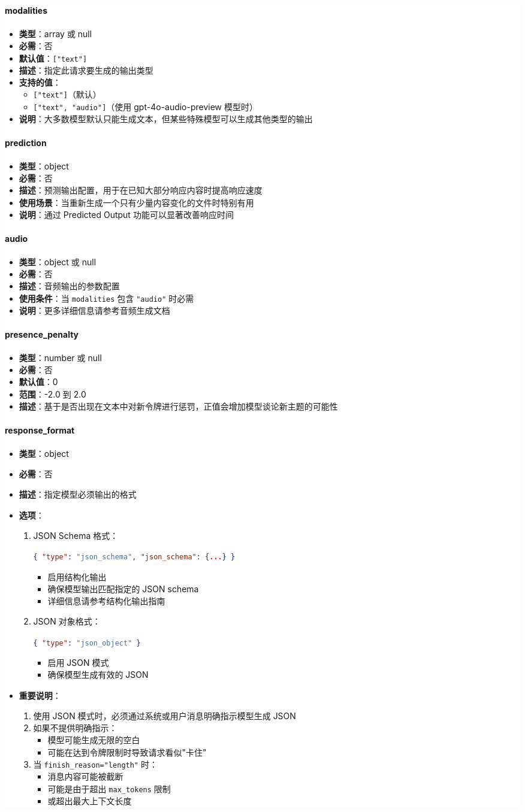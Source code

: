 #### modalities
- **类型**：array 或 null
- **必需**：否
- **默认值**：`["text"]`
- **描述**：指定此请求要生成的输出类型
- **支持的值**：
  - `["text"]`（默认）
  - `["text", "audio"]`（使用 gpt-4o-audio-preview 模型时）
- **说明**：大多数模型默认只能生成文本，但某些特殊模型可以生成其他类型的输出

#### prediction
- **类型**：object
- **必需**：否
- **描述**：预测输出配置，用于在已知大部分响应内容时提高响应速度
- **使用场景**：当重新生成一个只有少量内容变化的文件时特别有用
- **说明**：通过 Predicted Output 功能可以显著改善响应时间

#### audio
- **类型**：object 或 null
- **必需**：否
- **描述**：音频输出的参数配置
- **使用条件**：当 `modalities` 包含 `"audio"` 时必需
- **说明**：更多详细信息请参考音频生成文档

#### presence_penalty
- **类型**：number 或 null
- **必需**：否
- **默认值**：0
- **范围**：-2.0 到 2.0
- **描述**：基于是否出现在文本中对新令牌进行惩罚，正值会增加模型谈论新主题的可能性

#### response_format
- **类型**：object
- **必需**：否
- **描述**：指定模型必须输出的格式
- **选项**：
  1. JSON Schema 格式：
     ```json
     { "type": "json_schema", "json_schema": {...} }
     ```
     - 启用结构化输出
     - 确保模型输出匹配指定的 JSON schema
     - 详细信息请参考结构化输出指南

  2. JSON 对象格式：
     ```json
     { "type": "json_object" }
     ```
     - 启用 JSON 模式
     - 确保模型生成有效的 JSON

- **重要说明**：
  1. 使用 JSON 模式时，必须通过系统或用户消息明确指示模型生成 JSON
  2. 如果不提供明确指示：
     - 模型可能生成无限的空白
     - 可能在达到令牌限制时导致请求看似"卡住"
  3. 当 `finish_reason="length"` 时：
     - 消息内容可能被截断
     - 可能是由于超出 `max_tokens` 限制
     - 或超出最大上下文长度
